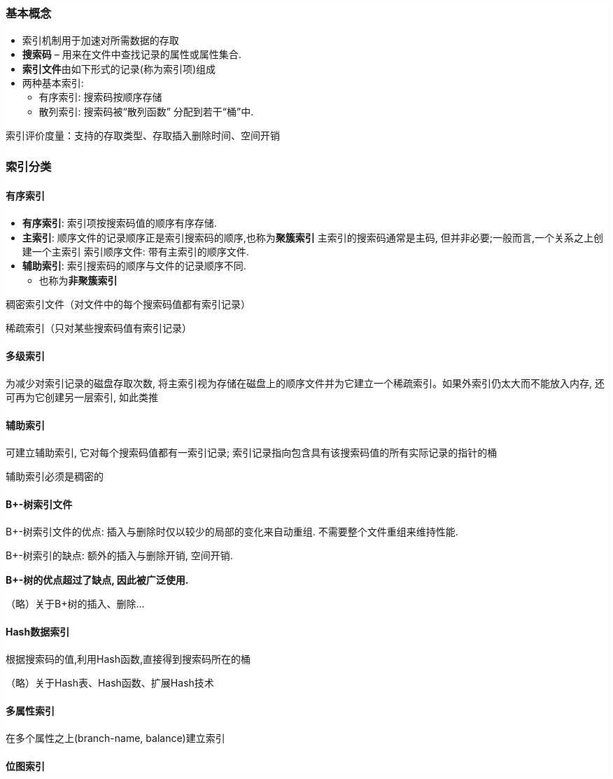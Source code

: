 ### 基本概念

* 索引机制用于加速对所需数据的存取
* **搜索码** – 用来在文件中查找记录的属性或属性集合.
* **索引文件**由如下形式的记录(称为索引项)组成
* 两种基本索引:
  * 有序索引: 搜索码按顺序存储
  * 散列索引: 搜索码被“散列函数” 分配到若干“桶”中. 

索引评价度量：支持的存取类型、存取插入删除时间、空间开销

### 索引分类

#### 有序索引

* **有序索引**: 索引项按搜索码值的顺序有序存储. 
* **主索引**: 顺序文件的记录顺序正是索引搜索码的顺序,也称为**聚簇索引**
  主索引的搜索码通常是主码, 但并非必要;一般而言,一个关系之上创建一个主索引
  索引顺序文件: 带有主索引的顺序文件.
* **辅助索引**: 索引搜索码的顺序与文件的记录顺序不同. 
  * 也称为**非聚簇索引**

稠密索引文件（对文件中的每个搜索码值都有索引记录）

稀疏索引（只对某些搜索码值有索引记录）

#### 多级索引

为减少对索引记录的磁盘存取次数, 将主索引视为存储在磁盘上的顺序文件并为它建立一个稀疏索引。如果外索引仍太大而不能放入内存, 还可再为它创建另一层索引, 如此类推

#### 辅助索引

可建立辅助索引, 它对每个搜索码值都有一索引记录; 索引记录指向包含具有该搜索码值的所有实际记录的指针的桶

辅助索引必须是稠密的

#### B+-树索引文件

B+-树索引文件的优点: 插入与删除时仅以较少的局部的变化来自动重组. 不需要整个文件重组来维持性能.

B+-树索引的缺点: 额外的插入与删除开销, 空间开销.

**B+-树的优点超过了缺点, 因此被广泛使用.**

（略）关于B+树的插入、删除...

#### Hash数据索引

根据搜索码的值,利用Hash函数,直接得到搜索码所在的桶

（略）关于Hash表、Hash函数、扩展Hash技术

#### 多属性索引

在多个属性之上(branch-name, balance)建立索引

#### 位图索引
